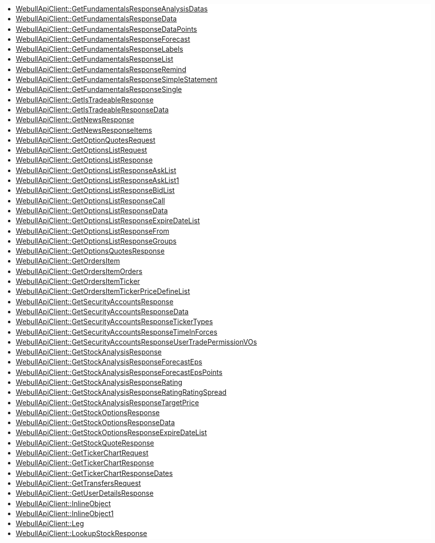  - [WebullApiClient::GetFundamentalsResponseAnalysisDatas](docs/GetFundamentalsResponseAnalysisDatas.md)
 - [WebullApiClient::GetFundamentalsResponseData](docs/GetFundamentalsResponseData.md)
 - [WebullApiClient::GetFundamentalsResponseDataPoints](docs/GetFundamentalsResponseDataPoints.md)
 - [WebullApiClient::GetFundamentalsResponseForecast](docs/GetFundamentalsResponseForecast.md)
 - [WebullApiClient::GetFundamentalsResponseLabels](docs/GetFundamentalsResponseLabels.md)
 - [WebullApiClient::GetFundamentalsResponseList](docs/GetFundamentalsResponseList.md)
 - [WebullApiClient::GetFundamentalsResponseRemind](docs/GetFundamentalsResponseRemind.md)
 - [WebullApiClient::GetFundamentalsResponseSimpleStatement](docs/GetFundamentalsResponseSimpleStatement.md)
 - [WebullApiClient::GetFundamentalsResponseSingle](docs/GetFundamentalsResponseSingle.md)
 - [WebullApiClient::GetIsTradeableResponse](docs/GetIsTradeableResponse.md)
 - [WebullApiClient::GetIsTradeableResponseData](docs/GetIsTradeableResponseData.md)
 - [WebullApiClient::GetNewsResponse](docs/GetNewsResponse.md)
 - [WebullApiClient::GetNewsResponseItems](docs/GetNewsResponseItems.md)
 - [WebullApiClient::GetOptionQuotesRequest](docs/GetOptionQuotesRequest.md)
 - [WebullApiClient::GetOptionsListRequest](docs/GetOptionsListRequest.md)
 - [WebullApiClient::GetOptionsListResponse](docs/GetOptionsListResponse.md)
 - [WebullApiClient::GetOptionsListResponseAskList](docs/GetOptionsListResponseAskList.md)
 - [WebullApiClient::GetOptionsListResponseAskList1](docs/GetOptionsListResponseAskList1.md)
 - [WebullApiClient::GetOptionsListResponseBidList](docs/GetOptionsListResponseBidList.md)
 - [WebullApiClient::GetOptionsListResponseCall](docs/GetOptionsListResponseCall.md)
 - [WebullApiClient::GetOptionsListResponseData](docs/GetOptionsListResponseData.md)
 - [WebullApiClient::GetOptionsListResponseExpireDateList](docs/GetOptionsListResponseExpireDateList.md)
 - [WebullApiClient::GetOptionsListResponseFrom](docs/GetOptionsListResponseFrom.md)
 - [WebullApiClient::GetOptionsListResponseGroups](docs/GetOptionsListResponseGroups.md)
 - [WebullApiClient::GetOptionsQuotesResponse](docs/GetOptionsQuotesResponse.md)
 - [WebullApiClient::GetOrdersItem](docs/GetOrdersItem.md)
 - [WebullApiClient::GetOrdersItemOrders](docs/GetOrdersItemOrders.md)
 - [WebullApiClient::GetOrdersItemTicker](docs/GetOrdersItemTicker.md)
 - [WebullApiClient::GetOrdersItemTickerPriceDefineList](docs/GetOrdersItemTickerPriceDefineList.md)
 - [WebullApiClient::GetSecurityAccountsResponse](docs/GetSecurityAccountsResponse.md)
 - [WebullApiClient::GetSecurityAccountsResponseData](docs/GetSecurityAccountsResponseData.md)
 - [WebullApiClient::GetSecurityAccountsResponseTickerTypes](docs/GetSecurityAccountsResponseTickerTypes.md)
 - [WebullApiClient::GetSecurityAccountsResponseTimeInForces](docs/GetSecurityAccountsResponseTimeInForces.md)
 - [WebullApiClient::GetSecurityAccountsResponseUserTradePermissionVOs](docs/GetSecurityAccountsResponseUserTradePermissionVOs.md)
 - [WebullApiClient::GetStockAnalysisResponse](docs/GetStockAnalysisResponse.md)
 - [WebullApiClient::GetStockAnalysisResponseForecastEps](docs/GetStockAnalysisResponseForecastEps.md)
 - [WebullApiClient::GetStockAnalysisResponseForecastEpsPoints](docs/GetStockAnalysisResponseForecastEpsPoints.md)
 - [WebullApiClient::GetStockAnalysisResponseRating](docs/GetStockAnalysisResponseRating.md)
 - [WebullApiClient::GetStockAnalysisResponseRatingRatingSpread](docs/GetStockAnalysisResponseRatingRatingSpread.md)
 - [WebullApiClient::GetStockAnalysisResponseTargetPrice](docs/GetStockAnalysisResponseTargetPrice.md)
 - [WebullApiClient::GetStockOptionsResponse](docs/GetStockOptionsResponse.md)
 - [WebullApiClient::GetStockOptionsResponseData](docs/GetStockOptionsResponseData.md)
 - [WebullApiClient::GetStockOptionsResponseExpireDateList](docs/GetStockOptionsResponseExpireDateList.md)
 - [WebullApiClient::GetStockQuoteResponse](docs/GetStockQuoteResponse.md)
 - [WebullApiClient::GetTickerChartRequest](docs/GetTickerChartRequest.md)
 - [WebullApiClient::GetTickerChartResponse](docs/GetTickerChartResponse.md)
 - [WebullApiClient::GetTickerChartResponseDates](docs/GetTickerChartResponseDates.md)
 - [WebullApiClient::GetTransfersRequest](docs/GetTransfersRequest.md)
 - [WebullApiClient::GetUserDetailsResponse](docs/GetUserDetailsResponse.md)
 - [WebullApiClient::InlineObject](docs/InlineObject.md)
 - [WebullApiClient::InlineObject1](docs/InlineObject1.md)
 - [WebullApiClient::Leg](docs/Leg.md)
 - [WebullApiClient::LookupStockResponse](docs/LookupStockResponse.md)